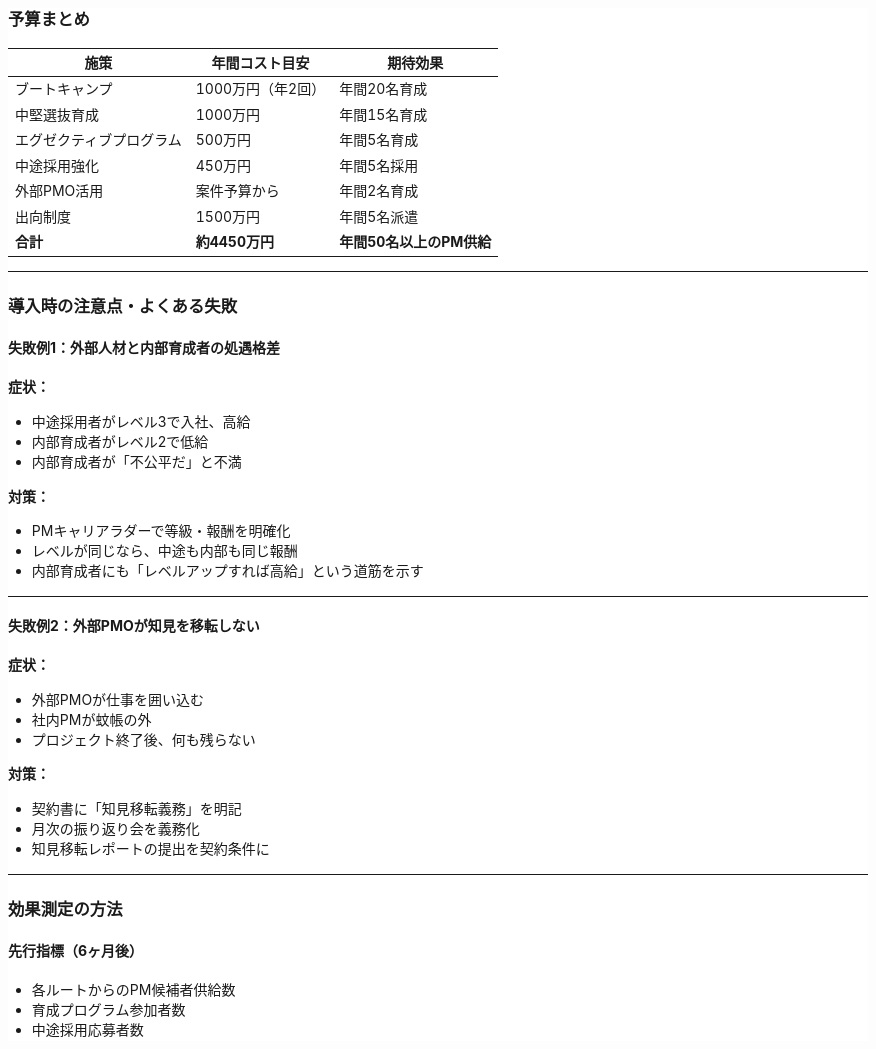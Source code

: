 
### 予算まとめ

| 施策 | 年間コスト目安 | 期待効果 |
|-----|-------------|--------|
| ブートキャンプ | 1000万円（年2回） | 年間20名育成 |
| 中堅選抜育成 | 1000万円 | 年間15名育成 |
| エグゼクティブプログラム | 500万円 | 年間5名育成 |
| 中途採用強化 | 450万円 | 年間5名採用 |
| 外部PMO活用 | 案件予算から | 年間2名育成 |
| 出向制度 | 1500万円 | 年間5名派遣 |
| **合計** | **約4450万円** | **年間50名以上のPM供給** |

---

### 導入時の注意点・よくある失敗

#### 失敗例1：外部人材と内部育成者の処遇格差

**症状：**
- 中途採用者がレベル3で入社、高給
- 内部育成者がレベル2で低給
- 内部育成者が「不公平だ」と不満

**対策：**
- PMキャリアラダーで等級・報酬を明確化
- レベルが同じなら、中途も内部も同じ報酬
- 内部育成者にも「レベルアップすれば高給」という道筋を示す

---

#### 失敗例2：外部PMOが知見を移転しない

**症状：**
- 外部PMOが仕事を囲い込む
- 社内PMが蚊帳の外
- プロジェクト終了後、何も残らない

**対策：**
- 契約書に「知見移転義務」を明記
- 月次の振り返り会を義務化
- 知見移転レポートの提出を契約条件に

---

### 効果測定の方法

#### 先行指標（6ヶ月後）
- 各ルートからのPM候補者供給数
- 育成プログラム参加者数
- 中途採用応募者数
